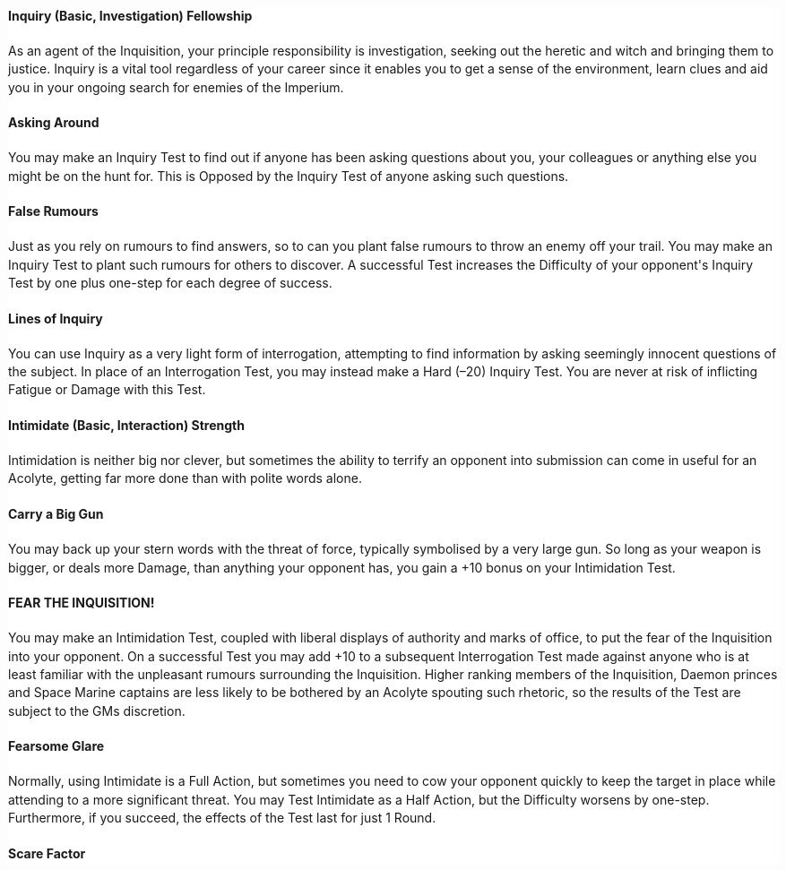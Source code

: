 #### **Inquiry (Basic, Investigation) Fellowship**

As an agent of the Inquisition, your principle responsibility is investigation, seeking out the heretic and witch and bringing them to justice. Inquiry is a vital tool regardless of your career since it enables you to get a sense of the environment, learn clues and aid you in your ongoing search for enemies of the Imperium.

#### **Asking Around**

You may make an Inquiry Test to find out if anyone has been asking questions about you, your colleagues or anything else you might be on the hunt for. This is Opposed by the Inquiry Test of anyone asking such questions.

#### **False Rumours**

Just as you rely on rumours to find answers, so to can you plant false rumours to throw an enemy off your trail. You may make an Inquiry Test to plant such rumours for others to <span id="page-232-0"></span>discover. A successful Test increases the Difficulty of your opponent's Inquiry Test by one plus one-step for each degree of success.

#### **Lines of Inquiry**

You can use Inquiry as a very light form of interrogation, attempting to find information by asking seemingly innocent questions of the subject. In place of an Interrogation Test, you may instead make a Hard (–20) Inquiry Test. You are never at risk of inflicting Fatigue or Damage with this Test.

#### **Intimidate (Basic, Interaction) Strength**

Intimidation is neither big nor clever, but sometimes the ability to terrify an opponent into submission can come in useful for an Acolyte, getting far more done than with polite words alone.

#### **Carry a Big Gun**

You may back up your stern words with the threat of force, typically symbolised by a very large gun. So long as your weapon is bigger, or deals more Damage, than anything your opponent has, you gain a +10 bonus on your Intimidation Test.

#### **FEAR THE INQUISITION!**

You may make an Intimidation Test, coupled with liberal displays of authority and marks of office, to put the fear of the Inquisition into your opponent. On a successful Test you may add +10 to a subsequent Interrogation Test made against anyone who is at least familiar with the unpleasant rumours surrounding the Inquisition. Higher ranking members of the Inquisition, Daemon princes and Space Marine captains are less likely to be bothered by an Acolyte spouting such rhetoric, so the results of the Test are subject to the GMs discretion.

#### **Fearsome Glare**

Normally, using Intimidate is a Full Action, but sometimes you need to cow your opponent quickly to keep the target in place while attending to a more significant threat. You may Test Intimidate as a Half Action, but the Difficulty worsens by one-step. Furthermore, if you succeed, the effects of the Test last for just 1 Round.

#### **Scare Factor**
